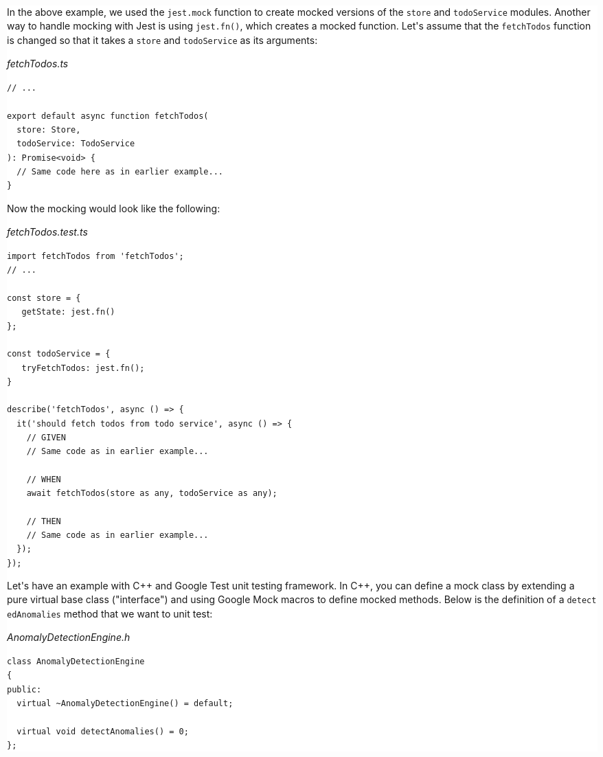 In the above example, we used the `jest.mock` function to create mocked versions of the `store` and `todoService` modules.
Another way to handle mocking with Jest is using `jest.fn()`, which creates a mocked function. Let's assume that the `fetchTodos` function is changed so
that it takes a `store` and `todoService` as its arguments:

_fetchTodos.ts_
```
// ...

export default async function fetchTodos(
  store: Store,
  todoService: TodoService
): Promise<void> {
  // Same code here as in earlier example...
}
```

Now the mocking would look like the following:

_fetchTodos.test.ts_
```
import fetchTodos from 'fetchTodos';
// ...

const store = {
   getState: jest.fn()
};

const todoService = {
   tryFetchTodos: jest.fn();
}

describe('fetchTodos', async () => {
  it('should fetch todos from todo service', async () => {
    // GIVEN
    // Same code as in earlier example...
    
    // WHEN
    await fetchTodos(store as any, todoService as any);
    
    // THEN
    // Same code as in earlier example...
  });
});
```

Let's have an example with C++ and Google Test unit testing framework. In C++, you can define a mock class
by extending a pure virtual base class ("interface") and using Google Mock macros to define mocked methods.
Below is the definition of a `detectedAnomalies` method that we want to unit test:

_AnomalyDetectionEngine.h_
```
class AnomalyDetectionEngine
{
public:
  virtual ~AnomalyDetectionEngine() = default;
  
  virtual void detectAnomalies() = 0;
};
```
